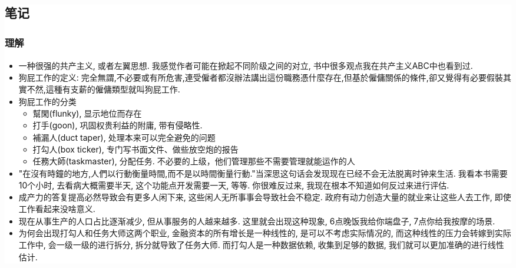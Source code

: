 ## 笔记

### 理解
* 一种很强的共产主义, 或者左翼思想. 我感觉作者可能在掀起不同阶级之间的对立, 书中很多观点我在共产主义ABC中也看到过.
* 狗屁工作的定义: 完全無謂,不必要或有所危害,連受僱者都沒辦法講出這份職務憑什麼存在,但基於僱傭關係的條件,卻又覺得有必要假裝其實不然,這種有支薪的僱傭類型就叫狗屁工作.
* 狗屁工作的分类
    * 幫閑(flunky), 显示地位而存在
    * 打手(goon), 巩固权贵利益的附庸, 带有侵略性.
    * 補漏人(duct taper), 处理本来可以完全避免的问题
    * 打勾人(box ticker), 专门写书面文件、做些放空炮的报告
    * 任務大師(taskmaster), 分配任务. 不必要的上级，他们管理那些不需要管理就能运作的人
* "在沒有時鐘的地方,人們以行動衡量時間,而不是以時間衡量行動."当深思这句话会发现现在已经不会无法脱离时钟来生活. 我看本书需要10个小时, 去看病大概需要半天, 这个功能点开发需要一天, 等等. 你很难反过来, 我现在根本不知道如何反过来进行评估.
* 成产力的答复提高必然导致会有更多人闲下来, 这些闲人无所事事会导致社会不稳定. 政府有动力创造大量的就业来让这些人去工作, 即使工作看起来没啥意义.
* 现在从事生产的人口占比逐渐减少, 但从事服务的人越来越多. 这里就会出现这种现象, 6点晚饭我给你端盘子, 7点你给我按摩的场景.
* 为何会出现打勾人和任务大师这两个职业, 金融资本的所有增长是一种线性的, 是可以不考虑实际情况的, 而这种线性的压力会转嫁到实际工作中, 会一级一级的进行拆分, 拆分就导致了任务大师. 而打勾人是一种数据依赖, 收集到足够的数据, 我们就可以更加准确的进行线性估计.
